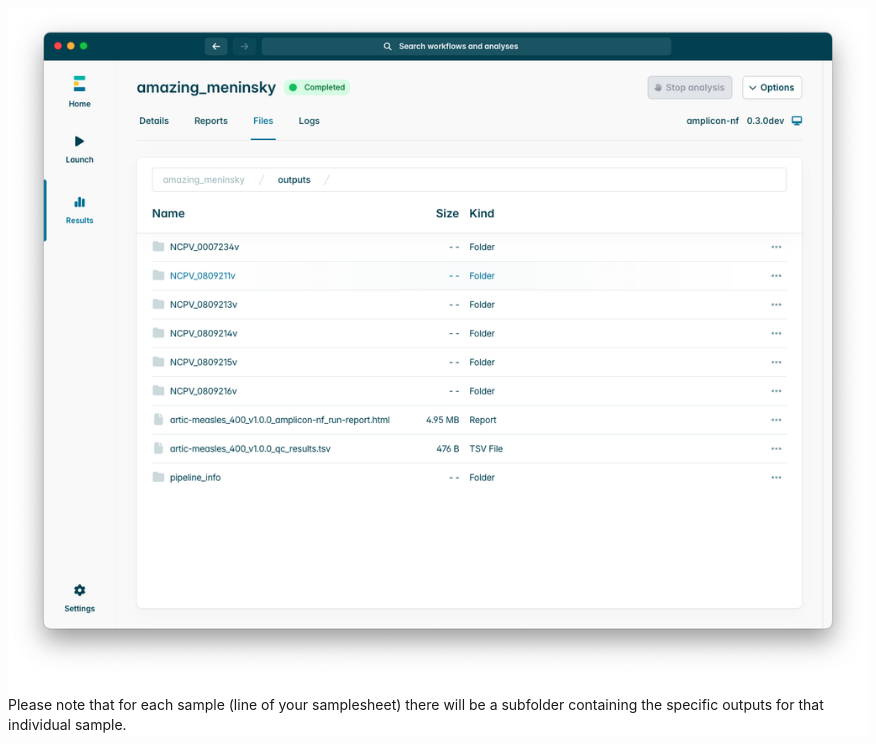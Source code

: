 <img width=1000 src="/images/amplicon-nf/epi2me_amp-nf_output-files.png">

Please note that for each sample (line of your samplesheet) there will be a subfolder containing the specific outputs for that individual sample.
